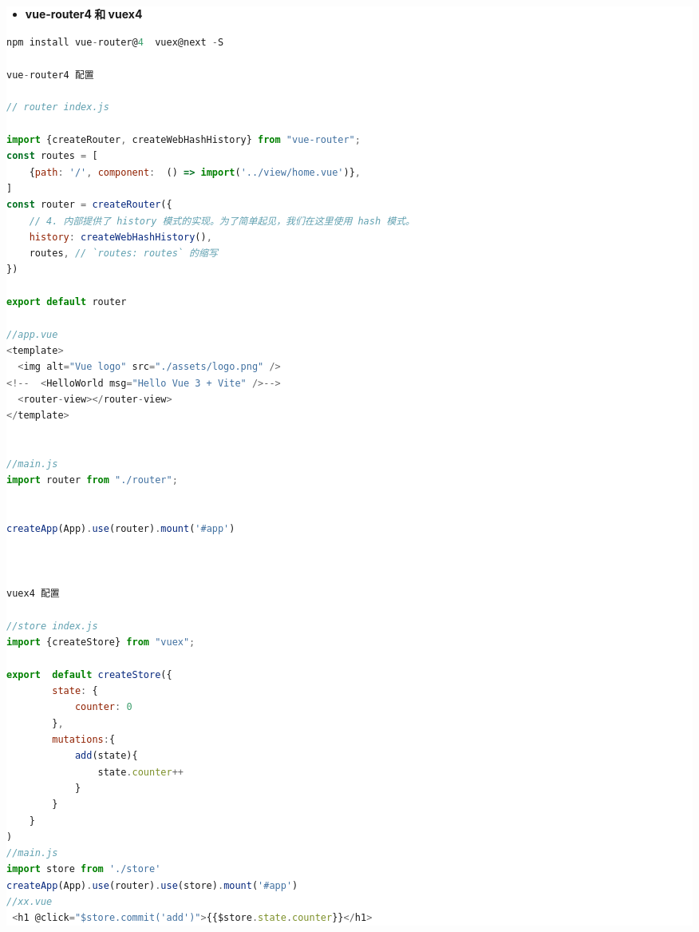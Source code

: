 - **vue-router4 和 vuex4**

```js
npm install vue-router@4  vuex@next -S

vue-router4 配置

// router index.js

import {createRouter, createWebHashHistory} from "vue-router";
const routes = [
    {path: '/', component:  () => import('../view/home.vue')},
]
const router = createRouter({
    // 4. 内部提供了 history 模式的实现。为了简单起见，我们在这里使用 hash 模式。
    history: createWebHashHistory(),
    routes, // `routes: routes` 的缩写
})

export default router

//app.vue
<template>
  <img alt="Vue logo" src="./assets/logo.png" />
<!--  <HelloWorld msg="Hello Vue 3 + Vite" />-->
  <router-view></router-view>
</template>


//main.js
import router from "./router";


createApp(App).use(router).mount('#app')



vuex4 配置
 
//store index.js
import {createStore} from "vuex";

export  default createStore({
        state: {
            counter: 0
        },
        mutations:{
            add(state){
                state.counter++
            }
        }
    }
)
//main.js
import store from './store'
createApp(App).use(router).use(store).mount('#app')
//xx.vue
 <h1 @click="$store.commit('add')">{{$store.state.counter}}</h1>
```

